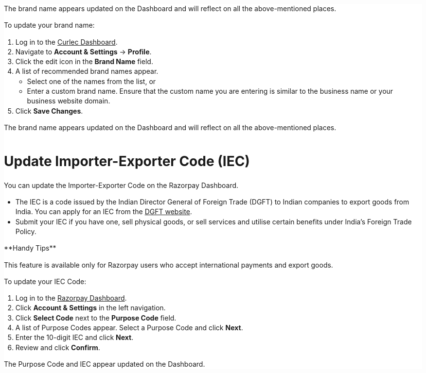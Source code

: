 The brand name appears updated on the Dashboard and will reflect on all the above-mentioned places.

</show-if>

<show-if org="razorpay" country="MY">

To update your brand name:
1. Log in to the <a href="https://dashboard.curlec.com/?screen=sign_in" target="_blank">Curlec Dashboard</a>.
2. Navigate to **Account & Settings** → **Profile**.
3. Click the edit icon in the **Brand Name** field.
4. A list of recommended brand names appear.
    - Select one of the names from the list, or
    - Enter a custom brand name. Ensure that the custom name you are entering is similar to the business name or your business website domain.
5. Click **Save Changes**.

The brand name appears updated on the Dashboard and will reflect on all the above-mentioned places.

</show-if>

<show-if org="razorpay" country="IN">

# Update Importer-Exporter Code (IEC)

You can update the Importer-Exporter Code on the Razorpay Dashboard.
- The IEC is a code issued by the Indian Director General of Foreign Trade (DGFT) to Indian companies to export goods from India. You can apply for an IEC from the <a href="https://dgft.gov.in/CP/" target="_blank">DGFT website</a>.
- Submit your IEC if you have one, sell physical goods, or sell services and utilise certain benefits under India’s Foreign Trade Policy.

<callout info>
**Handy Tips**

This feature is available only for Razorpay users who accept international payments and export goods.
</callout>

To update your IEC Code:
1. Log in to the <a href="https://dashboard.razorpay.com/#/app" target="_blank">Razorpay Dashboard</a>.
2. Click **Account & Settings** in the left navigation.
3. Click **Select Code** next to the **Purpose Code** field.
4. A list of Purpose Codes appear. Select a Purpose Code and click **Next**.
5. Enter the 10-digit IEC and click **Next**.
6. Review and click **Confirm**.

The Purpose Code and IEC appear updated on the Dashboard.

</show-if>